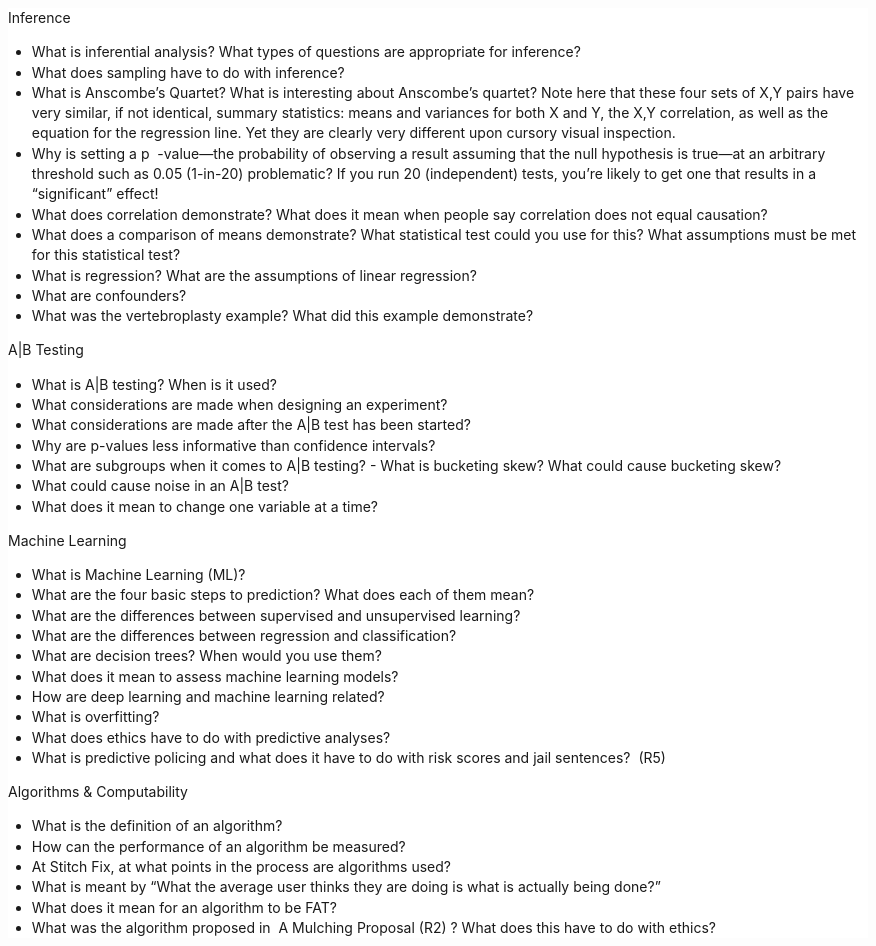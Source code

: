 Inference 
- What is inferential analysis? What types of questions are appropriate for 
inference? 
- What does sampling have to do with inference? 
- What is Anscombe’s Quartet? What is interesting about Anscombe’s 
quartet? Note here that these four sets of X,Y pairs have very similar, if not 
identical, summary statistics: means and variances for both X and Y, the 
X,Y correlation, as well as the equation for the regression line. Yet they are 
clearly very different upon cursory visual inspection. 
- Why is setting a p
​ -value—the probability of observing a result assuming 
that the null hypothesis is true—at an arbitrary threshold such as 0.05 
(1-in-20) problematic? If you run 20 (independent) tests, you’re likely to get 
one that results in a “significant” effect! 
- What does correlation demonstrate? What does it mean when people say 
correlation does not equal causation? 
- What does a comparison of means demonstrate? What statistical test 
could you use for this? What assumptions must be met for this statistical 
test? 
- What is regression? What are the assumptions of linear regression? 
- What are confounders?  
- What was the vertebroplasty example? What did this example 
demonstrate? 
 
A|B Testing 
- What is A|B testing? When is it used? 
- What considerations are made when designing an experiment? 
- What considerations are made after the A|B test has been started?  
- Why are p-values less informative than confidence intervals? 
- What are subgroups when it comes to A|B testing? - What is bucketing skew? What could cause bucketing skew? 
- What could cause noise in an A|B test? 
- What does it mean to change one variable at a time?  
 
Machine Learning 
- What is Machine Learning (ML)? 
- What are the four basic steps to prediction? What does each of them 
mean? 
- What are the differences between supervised and unsupervised learning? 
- What are the differences between regression and classification? 
- What are decision trees? When would you use them? 
- What does it mean to assess machine learning models? 
- How are deep learning and machine learning related? 
- What is overfitting? 
- What does ethics have to do with predictive analyses? 
- What is predictive policing and what does it have to do with risk scores 
and jail sentences? ​ (R5) 
 
Algorithms & Computability 
- What is the definition of an algorithm? 
- How can the performance of an algorithm be measured? 
- At Stitch Fix, at what points in the process are algorithms used?  
- What is meant by “What the average user thinks they are doing is what is 
actually being done?” 
- What does it mean for an algorithm to be FAT? 
- What was the algorithm proposed in ​ A Mulching Proposal (R2)​ ? What 
does this have to do with ethics? 
 